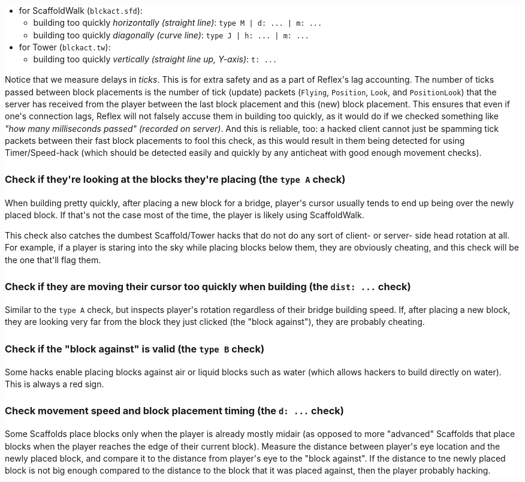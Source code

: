 - for ScaffoldWalk (`blckact.sfd`):
   - building too quickly *horizontally (straight line)*: `type M | d: ... | m: ...`
   - building too quickly *diagonally (curve line)*: `type J | h: ... | m: ...`
- for Tower (`blckact.tw`):
   - building too quickly *vertically (straight line up, Y-axis)*: `t: ...`

Notice that we measure delays in *ticks*. This is for extra safety and as a part of Reflex's lag accounting. The number of ticks passed between block placements is the number of tick (update) packets (`Flying`, `Position`, `Look`, and `PositionLook`) that the server has received from the player between the last block placement and this (new) block placement. This ensures that even if one's connection lags, Reflex will not falsely accuse them in building too quickly, as it would do if we checked something like *"how many milliseconds passed" (recorded on server)*. And this is reliable, too: a hacked client cannot just be spamming tick packets between their fast block placements to fool this check, as this would result in them being detected for using Timer/Speed-hack (which should be detected easily and quickly by any anticheat with good enough movement checks). 





### Check if they're looking at the blocks they're placing (the `type A` check)

When building pretty quickly, after placing a new block for a bridge, player's cursor usually tends to end up being over the newly placed block. If that's not the case most of the time, the player is likely using ScaffoldWalk.

This check also catches the dumbest Scaffold/Tower hacks that do not do any sort of client- or server- side head rotation at all. For example, if a player is staring into the sky while placing blocks below them, they are obviously cheating, and this check will be the one that'll flag them.




### Check if they are moving their cursor too quickly when building (the `dist: ...` check)

Similar to the `type A` check, but inspects player's rotation regardless of their bridge building speed. If, after placing a new block, they are looking very far from the block they just clicked (the "block against"), they are probably cheating.




### Check if the "block against" is valid (the `type B` check)

Some hacks enable placing blocks against air or liquid blocks such as water (which allows hackers to build directly on water). This is always a red sign.




### Check movement speed and block placement timing (the `d: ...` check)

Some Scaffolds place blocks only when the player is already mostly midair (as opposed to more "advanced" Scaffolds that place blocks when the player reaches the edge of their current block). Measure the distance between player's eye location and the newly placed block, and compare it to the distance from player's eye to the "block against". If the distance to tne newly placed block is not big enough compared to the distance to the block that it was placed against, then the player probably hacking.

